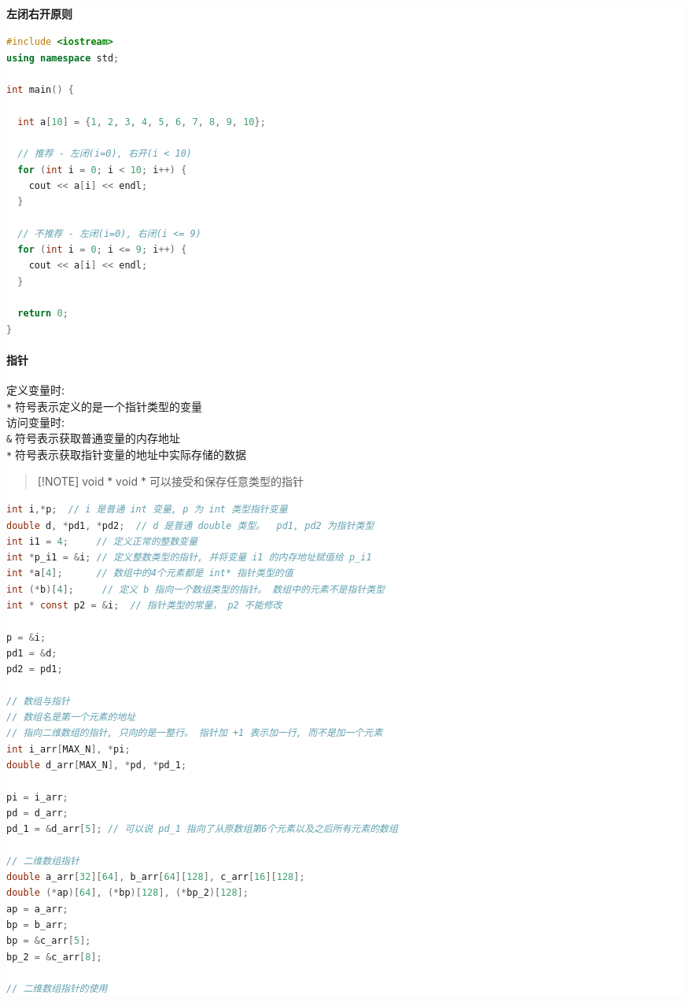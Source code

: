 **左闭右开原则**
```c++
#include <iostream>
using namespace std;

int main() {

  int a[10] = {1, 2, 3, 4, 5, 6, 7, 8, 9, 10};

  // 推荐 - 左闭(i=0), 右开(i < 10)
  for (int i = 0; i < 10; i++) {
    cout << a[i] << endl;
  }

  // 不推荐 - 左闭(i=0), 右闭(i <= 9)
  for (int i = 0; i <= 9; i++) {
    cout << a[i] << endl;
  }

  return 0;
}
```

#### 指针

定义变量时:  
	 `*` 符号表示定义的是一个指针类型的变量  
访问变量时:  
	`&` 符号表示获取普通变量的内存地址  
	`*` 符号表示获取指针变量的地址中实际存储的数据  

> [!NOTE] void *
> void *  可以接受和保存任意类型的指针

```c
int i,*p;  // i 是普通 int 变量, p 为 int 类型指针变量
double d, *pd1, *pd2;  // d 是普通 double 类型。  pd1, pd2 为指针类型
int i1 = 4;     // 定义正常的整数变量
int *p_i1 = &i; // 定义整数类型的指针, 并将变量 i1 的内存地址赋值给 p_i1
int *a[4];      // 数组中的4个元素都是 int* 指针类型的值
int (*b)[4];     // 定义 b 指向一个数组类型的指针。 数组中的元素不是指针类型
int * const p2 = &i;  // 指针类型的常量， p2 不能修改

p = &i;
pd1 = &d;
pd2 = pd1;

// 数组与指针
// 数组名是第一个元素的地址
// 指向二维数组的指针, 只向的是一整行。 指针加 +1 表示加一行, 而不是加一个元素
int i_arr[MAX_N], *pi;
double d_arr[MAX_N], *pd, *pd_1;

pi = i_arr;
pd = d_arr;
pd_1 = &d_arr[5]; // 可以说 pd_1 指向了从原数组第6个元素以及之后所有元素的数组

// 二维数组指针
double a_arr[32][64], b_arr[64][128], c_arr[16][128];
double (*ap)[64], (*bp)[128], (*bp_2)[128];
ap = a_arr;
bp = b_arr;
bp = &c_arr[5];
bp_2 = &c_arr[8];

// 二维数组指针的使用
```